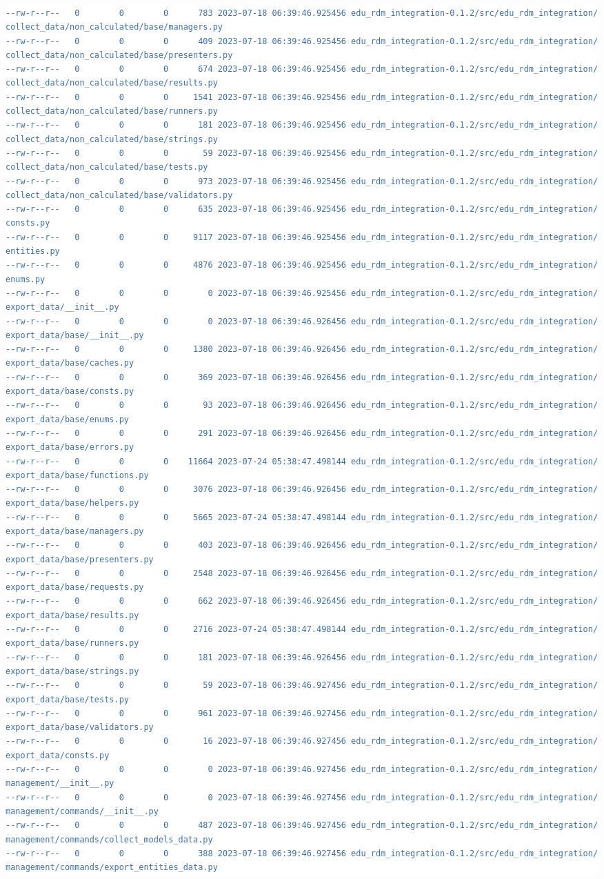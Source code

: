 ```diff
--rw-r--r--   0        0        0      783 2023-07-18 06:39:46.925456 edu_rdm_integration-0.1.2/src/edu_rdm_integration/collect_data/non_calculated/base/managers.py
--rw-r--r--   0        0        0      409 2023-07-18 06:39:46.925456 edu_rdm_integration-0.1.2/src/edu_rdm_integration/collect_data/non_calculated/base/presenters.py
--rw-r--r--   0        0        0      674 2023-07-18 06:39:46.925456 edu_rdm_integration-0.1.2/src/edu_rdm_integration/collect_data/non_calculated/base/results.py
--rw-r--r--   0        0        0     1541 2023-07-18 06:39:46.925456 edu_rdm_integration-0.1.2/src/edu_rdm_integration/collect_data/non_calculated/base/runners.py
--rw-r--r--   0        0        0      181 2023-07-18 06:39:46.925456 edu_rdm_integration-0.1.2/src/edu_rdm_integration/collect_data/non_calculated/base/strings.py
--rw-r--r--   0        0        0       59 2023-07-18 06:39:46.925456 edu_rdm_integration-0.1.2/src/edu_rdm_integration/collect_data/non_calculated/base/tests.py
--rw-r--r--   0        0        0      973 2023-07-18 06:39:46.925456 edu_rdm_integration-0.1.2/src/edu_rdm_integration/collect_data/non_calculated/base/validators.py
--rw-r--r--   0        0        0      635 2023-07-18 06:39:46.925456 edu_rdm_integration-0.1.2/src/edu_rdm_integration/consts.py
--rw-r--r--   0        0        0     9117 2023-07-18 06:39:46.925456 edu_rdm_integration-0.1.2/src/edu_rdm_integration/entities.py
--rw-r--r--   0        0        0     4876 2023-07-18 06:39:46.925456 edu_rdm_integration-0.1.2/src/edu_rdm_integration/enums.py
--rw-r--r--   0        0        0        0 2023-07-18 06:39:46.925456 edu_rdm_integration-0.1.2/src/edu_rdm_integration/export_data/__init__.py
--rw-r--r--   0        0        0        0 2023-07-18 06:39:46.926456 edu_rdm_integration-0.1.2/src/edu_rdm_integration/export_data/base/__init__.py
--rw-r--r--   0        0        0     1380 2023-07-18 06:39:46.926456 edu_rdm_integration-0.1.2/src/edu_rdm_integration/export_data/base/caches.py
--rw-r--r--   0        0        0      369 2023-07-18 06:39:46.926456 edu_rdm_integration-0.1.2/src/edu_rdm_integration/export_data/base/consts.py
--rw-r--r--   0        0        0       93 2023-07-18 06:39:46.926456 edu_rdm_integration-0.1.2/src/edu_rdm_integration/export_data/base/enums.py
--rw-r--r--   0        0        0      291 2023-07-18 06:39:46.926456 edu_rdm_integration-0.1.2/src/edu_rdm_integration/export_data/base/errors.py
--rw-r--r--   0        0        0    11664 2023-07-24 05:38:47.498144 edu_rdm_integration-0.1.2/src/edu_rdm_integration/export_data/base/functions.py
--rw-r--r--   0        0        0     3076 2023-07-18 06:39:46.926456 edu_rdm_integration-0.1.2/src/edu_rdm_integration/export_data/base/helpers.py
--rw-r--r--   0        0        0     5665 2023-07-24 05:38:47.498144 edu_rdm_integration-0.1.2/src/edu_rdm_integration/export_data/base/managers.py
--rw-r--r--   0        0        0      403 2023-07-18 06:39:46.926456 edu_rdm_integration-0.1.2/src/edu_rdm_integration/export_data/base/presenters.py
--rw-r--r--   0        0        0     2548 2023-07-18 06:39:46.926456 edu_rdm_integration-0.1.2/src/edu_rdm_integration/export_data/base/requests.py
--rw-r--r--   0        0        0      662 2023-07-18 06:39:46.926456 edu_rdm_integration-0.1.2/src/edu_rdm_integration/export_data/base/results.py
--rw-r--r--   0        0        0     2716 2023-07-24 05:38:47.498144 edu_rdm_integration-0.1.2/src/edu_rdm_integration/export_data/base/runners.py
--rw-r--r--   0        0        0      181 2023-07-18 06:39:46.926456 edu_rdm_integration-0.1.2/src/edu_rdm_integration/export_data/base/strings.py
--rw-r--r--   0        0        0       59 2023-07-18 06:39:46.927456 edu_rdm_integration-0.1.2/src/edu_rdm_integration/export_data/base/tests.py
--rw-r--r--   0        0        0      961 2023-07-18 06:39:46.927456 edu_rdm_integration-0.1.2/src/edu_rdm_integration/export_data/base/validators.py
--rw-r--r--   0        0        0       16 2023-07-18 06:39:46.927456 edu_rdm_integration-0.1.2/src/edu_rdm_integration/export_data/consts.py
--rw-r--r--   0        0        0        0 2023-07-18 06:39:46.927456 edu_rdm_integration-0.1.2/src/edu_rdm_integration/management/__init__.py
--rw-r--r--   0        0        0        0 2023-07-18 06:39:46.927456 edu_rdm_integration-0.1.2/src/edu_rdm_integration/management/commands/__init__.py
--rw-r--r--   0        0        0      487 2023-07-18 06:39:46.927456 edu_rdm_integration-0.1.2/src/edu_rdm_integration/management/commands/collect_models_data.py
--rw-r--r--   0        0        0      388 2023-07-18 06:39:46.927456 edu_rdm_integration-0.1.2/src/edu_rdm_integration/management/commands/export_entities_data.py
```